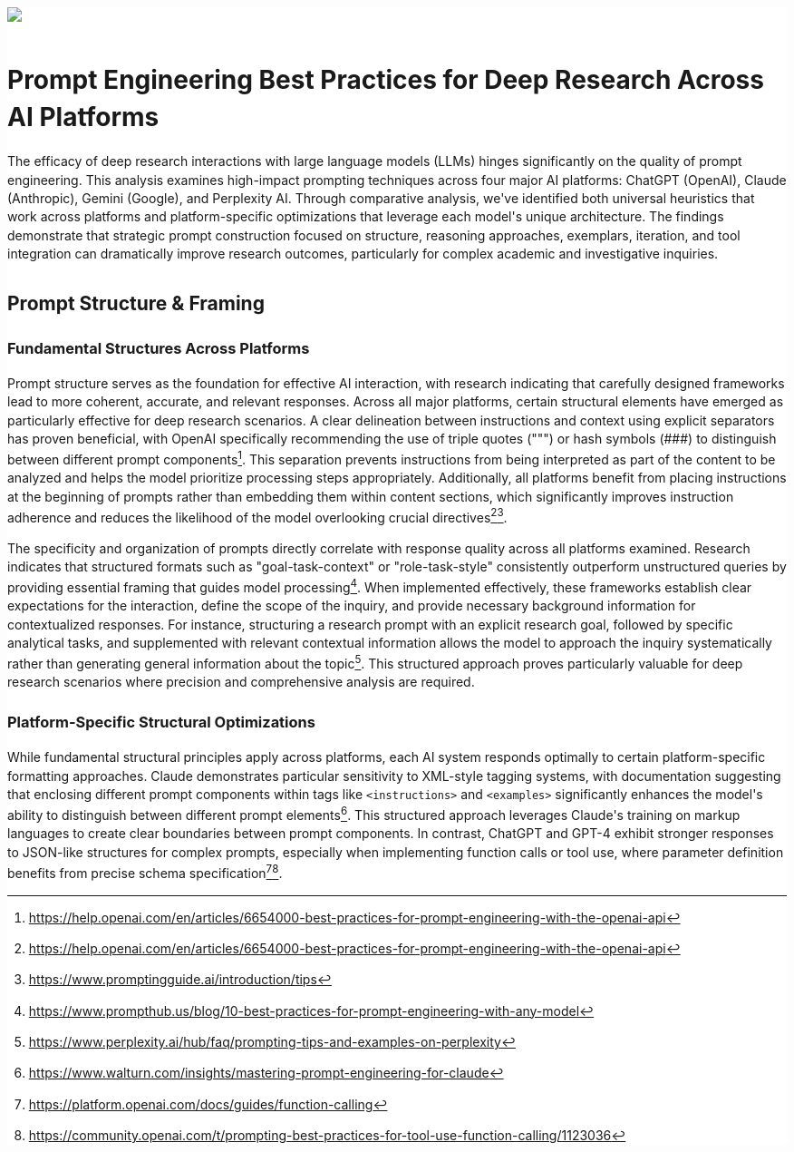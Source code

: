 <img src="https://r2cdn.perplexity.ai/pplx-full-logo-primary-dark%402x.png" class="logo" width="120"/>

# Prompt Engineering Best Practices for Deep Research Across AI Platforms

The efficacy of deep research interactions with large language models (LLMs) hinges significantly on the quality of prompt engineering. This analysis examines high-impact prompting techniques across four major AI platforms: ChatGPT (OpenAI), Claude (Anthropic), Gemini (Google), and Perplexity AI. Through comparative analysis, we've identified both universal heuristics that work across platforms and platform-specific optimizations that leverage each model's unique architecture. The findings demonstrate that strategic prompt construction focused on structure, reasoning approaches, exemplars, iteration, and tool integration can dramatically improve research outcomes, particularly for complex academic and investigative inquiries.

## Prompt Structure \& Framing

### Fundamental Structures Across Platforms

Prompt structure serves as the foundation for effective AI interaction, with research indicating that carefully designed frameworks lead to more coherent, accurate, and relevant responses. Across all major platforms, certain structural elements have emerged as particularly effective for deep research scenarios. A clear delineation between instructions and context using explicit separators has proven beneficial, with OpenAI specifically recommending the use of triple quotes (""") or hash symbols (\#\#\#) to distinguish between different prompt components[^1]. This separation prevents instructions from being interpreted as part of the content to be analyzed and helps the model prioritize processing steps appropriately. Additionally, all platforms benefit from placing instructions at the beginning of prompts rather than embedding them within content sections, which significantly improves instruction adherence and reduces the likelihood of the model overlooking crucial directives[^1][^19].

The specificity and organization of prompts directly correlate with response quality across all platforms examined. Research indicates that structured formats such as "goal-task-context" or "role-task-style" consistently outperform unstructured queries by providing essential framing that guides model processing[^18]. When implemented effectively, these frameworks establish clear expectations for the interaction, define the scope of the inquiry, and provide necessary background information for contextualized responses. For instance, structuring a research prompt with an explicit research goal, followed by specific analytical tasks, and supplemented with relevant contextual information allows the model to approach the inquiry systematically rather than generating general information about the topic[^7]. This structured approach proves particularly valuable for deep research scenarios where precision and comprehensive analysis are required.

### Platform-Specific Structural Optimizations

While fundamental structural principles apply across platforms, each AI system responds optimally to certain platform-specific formatting approaches. Claude demonstrates particular sensitivity to XML-style tagging systems, with documentation suggesting that enclosing different prompt components within tags like `<instructions>` and `<examples>` significantly enhances the model's ability to distinguish between different prompt elements[^14]. This structured approach leverages Claude's training on markup languages to create clear boundaries between prompt components. In contrast, ChatGPT and GPT-4 exhibit stronger responses to JSON-like structures for complex prompts, especially when implementing function calls or tool use, where parameter definition benefits from precise schema specification[^12][^17].


[^1]: https://help.openai.com/en/articles/6654000-best-practices-for-prompt-engineering-with-the-openai-api
[^2]: https://alfasoft.com/blog/alfasoft/research-notes/10-useful-prompting-techniques-for-researchers/
[^3]: https://openreview.net/forum?id=HAqPAqztEU
[^4]: https://help.runwayml.com/hc/en-us/articles/35694045317139-Frames-Prompting-Guide
[^5]: https://docs.anthropic.com/en/docs/build-with-claude/prompt-engineering/overview
[^6]: https://support.google.com/a/users/answer/14200040
[^7]: https://www.perplexity.ai/hub/faq/prompting-tips-and-examples-on-perplexity
[^8]: https://www.linkedin.com/pulse/creating-effective-perplexity-prompts-comprehensive-blog-katre-jlypf
[^9]: https://www.promptingguide.ai/techniques/cot
[^10]: https://www.w3schools.com/gen_ai/chatgpt-4/chatgpt-4_few_shot.php
[^11]: https://learnprompting.org/docs/advanced/self_criticism/self_refine
[^12]: https://platform.openai.com/docs/guides/function-calling
[^13]: https://www.digitalocean.com/resources/articles/prompt-engineering-best-practices
[^14]: https://www.walturn.com/insights/mastering-prompt-engineering-for-claude
[^15]: https://docs.perplexity.ai/guides/prompt-guide
[^16]: https://cloud.google.com/vertex-ai/generative-ai/docs/learn/prompts/prompt-iteration
[^17]: https://community.openai.com/t/prompting-best-practices-for-tool-use-function-calling/1123036
[^18]: https://www.prompthub.us/blog/10-best-practices-for-prompt-engineering-with-any-model
[^19]: https://www.promptingguide.ai/introduction/tips
[^20]: https://cloud.google.com/blog/products/application-development/five-best-practices-for-prompt-engineering
[^21]: https://www.lakera.ai/blog/prompt-engineering-guide
[^22]: https://www.linkedin.com/pulse/prompt-engineering-guide-deep-research-chatgpts-max-van-den-broek-9itwe
[^23]: https://aclanthology.org/2023.emnlp-main.461.pdf
[^24]: https://learnprompting.org/docs/basics/prompt_structure
[^25]: https://www.reddit.com/r/PromptEngineering/comments/141fwmi/awesome_list_of_prompt_engineering_techniques/
[^26]: https://www.linkedin.com/pulse/chatgpt-deep-research-prompts-inside-seth-wylie-b0gge
[^27]: https://openaccess.thecvf.com/content/CVPR2023/papers/Shao_Prompting_Large_Language_Models_With_Answer_Heuristics_for_Knowledge-Based_Visual_CVPR_2023_paper.pdf
[^28]: https://www.nngroup.com/articles/ai-prompt-structure/
[^29]: https://www.prompthub.us/blog/googles-prompt-engineering-best-practices
[^30]: https://www.reddit.com/r/ChatGPTPro/comments/1in87ic/mastering_aipowered_research_my_guide_to_deep/
[^31]: https://natesnewsletter.substack.com/p/the-universal-anatomy-of-the-prompthow
[^32]: https://docs.cloud.deepset.ai/docs/prompt-engineering-guidelines
[^33]: https://www.vellum.ai/blog/prompt-engineering-tips-for-claude
[^34]: https://venturebeat.com/ai/dont-believe-reasoning-models-chains-of-thought-says-anthropic/
[^35]: https://workspace.google.com/resources/ai/writing-effective-prompts/
[^36]: https://ai.google.dev/gemini-api/docs/prompting-with-thinking
[^37]: https://github.com/anthropics/prompt-eng-interactive-tutorial
[^38]: https://community.openai.com/t/chain-of-thought-tool-use/708357
[^39]: https://cloud.google.com/gemini/docs/discover/write-prompts
[^40]: https://clickup.com/blog/gemini-prompts/
[^41]: https://docs.anthropic.com/en/docs/build-with-claude/prompt-engineering/multishot-prompting
[^42]: https://docs.anthropic.com/en/docs/build-with-claude/prompt-engineering/chain-of-thought
[^43]: https://workspace.google.com/learning/content/gemini-prompt-guide
[^44]: https://www.promptingguide.ai/models/gemini-advanced
[^45]: https://learnprompting.org/blog/guide-perplexity
[^46]: https://www.reddit.com/r/perplexity_ai/comments/1fcy51w/perplexitys_hidden_potential/
[^47]: https://www.perplexity.ai/help-center/en/articles/10352895-how-does-perplexity-work
[^48]: https://www.perplexity.ai/hub/blog/introducing-perplexity-deep-research
[^49]: https://www.youtube.com/watch?v=xRQvUtWCt08
[^50]: https://www.reddit.com/r/perplexity_ai/comments/1fuoynf/context_window_for_pro_is_too_short/
[^51]: https://en.wikipedia.org/wiki/Perplexity_AI
[^52]: https://www.youtube.com/watch?v=Dshg7B0PNF8
[^53]: https://www.pageon.ai/blog/perplexity-ai-search-engine
[^54]: https://www.reddit.com/r/perplexity_ai/comments/1dmcf20/what_are_some_use_cases_for_perplexity_ai/
[^55]: https://www.perplexity.ai/hub/technical-faq/what-is-a-token-and-how-many-tokens-can-perplexity-read-at-once
[^56]: https://www.perplexity.ai/hub/faq/what-is-perplexity
[^57]: https://simonwillison.net/2024/Sep/12/openai-o1/
[^58]: https://www.prompthub.us/blog/the-few-shot-prompting-guide
[^59]: https://docs.anthropic.com/en/docs/build-with-claude/prompt-engineering/chain-prompts
[^60]: https://services.google.com/fh/files/misc/gemini-for-google-workspace-prompting-guide-101.pdf
[^61]: https://openai.com/index/learning-to-reason-with-llms/
[^62]: https://promptsninja.com/few-shot-prompting-chatgpt/
[^63]: https://www.reddit.com/r/singularity/comments/1jp4c40/update_developed_a_master_prompt_for_gemini_pro/
[^64]: https://www.reddit.com/r/OpenAI/comments/1ffj15w/whats_the_difference_between_o1_and_4o_w_chain_of/
[^65]: https://community.openai.com/t/how-to-design-few-shot-prompt-with-api/656727
[^66]: https://www.reddit.com/r/LocalLLaMA/comments/1hf7jd2/everyone_share_their_favorite_chain_of_thought/
[^67]: https://codesignal.com/learn/courses/advanced-techniques-in-prompt-engineering/lessons/iterative-prompt-construction-a-step-by-step-guide
[^68]: https://www.indexme.co.uk/clarification-prompting-strategies/
[^69]: https://www.forbes.com/sites/lanceeliot/2024/04/11/new-chain-of-feedback-prompting-technique-spurs-answers-and-steers-generative-ai-away-from-ai-hallucinations/
[^70]: https://whitebeardstrategies.com/blog/what-strategies-for-iterative-prompt-calibration-and-refinement/
[^71]: https://uit.stanford.edu/service/techtraining/ai-demystified/prompt-engineering
[^72]: https://www.indeed.com/career-advice/career-development/questioning-techniques
[^73]: https://browsee.io/blog/the-art-of-prompt-engineering-part-1/
[^74]: https://www.youtube.com/watch?v=cWaJurbtY30
[^75]: https://www.sloyd.ai/blog/how-iterative-refinement-improves-3d-prompts
[^76]: https://blog.typingmind.com/top-12-prompting-techniques-benefits-and-use-cases/
[^77]: https://www.glean.com/prompt-library/customer-feedback-loop
[^78]: https://www.linkedin.com/pulse/prompt-engineering-iterative-model-tunning-muhammad-farhan-o0raf
[^79]: https://community.openai.com/t/how-can-i-use-embeddings-with-chat-gpt-3-5-turbo/86759
[^80]: https://community.openai.com/t/how-to-specify-function-calling-examples-in-the-system-prompt/370422
[^81]: https://www.reddit.com/r/OpenAI/comments/1f1p5o8/guide_to_function_calling_tool_use/
[^82]: https://community.openai.com/t/embedding-data-with-prompting/1024425
[^83]: https://www.reddit.com/r/LocalLLaMA/comments/180galp/whats_the_prompt_you_guys_use_for_function/
[^84]: https://community.openai.com/t/strategies-for-injecting-additional-instructions-on-function-call/578248
[^85]: https://community.openai.com/t/integrating-data-from-chatgpt-to-a-website-app-via-predefined-prompts/968278
[^86]: https://community.openai.com/t/prompting-the-functions-for-function-calling/293307
[^87]: https://community.openai.com/t/function-calling-how-does-it-modify-the-prompt/856567
[^88]: https://blog.langchain.dev/tutorial-chatgpt-over-your-data/
[^89]: https://community.openai.com/t/can-prompt-design-enhance-models-planning-reasoning-when-using-function-calling/300526
[^90]: https://community.openai.com/t/about-the-usage-of-chatgpt-embedding/91042
[^91]: https://www.anthropic.com/engineering/claude-code-best-practices
[^92]: https://aws.amazon.com/blogs/machine-learning/prompt-engineering-techniques-and-best-practices-learn-by-doing-with-anthropics-claude-3-on-amazon-bedrock/
[^93]: https://www.reddit.com/r/ClaudeAI/comments/1biukoy/best_practices_for_prompting_claude/
[^94]: https://www.anthropic.com/news/tracing-thoughts-language-model
[^95]: https://cloud.google.com/vertex-ai/generative-ai/docs/thinking
[^96]: https://www.reddit.com/r/perplexity_ai/comments/1cylf44/heres_the_prompt_they_use/
[^97]: https://learnprompting.org/blog/perplexity_use_cases
[^98]: https://airespo.com/resources/a-guide-to-perplexity-collection-ai-prompts-with-examples/
[^99]: https://www.perplexity.ai/hub/getting-started
[^100]: https://www.techtarget.com/searchenterpriseai/tutorial/How-to-use-Perplexity-AI-Tutorial-pros-and-cons
[^101]: https://community.openai.com/t/how-does-chain-of-thought-prompting-work/198558
[^102]: https://community.openai.com/t/a-better-chain-of-thought-prompt/128180
[^103]: https://platform.openai.com/docs/guides/prompt-engineering
[^104]: https://botpress.com/blog/chain-of-thought
[^105]: https://www.walturn.com/insights/mastering-prompt-engineering-for-claude
[^106]: https://indeemo.com/blog/iterative-prompting-generative-ai
[^107]: https://www.linkedin.com/pulse/day-19-iterative-prompting-refining-ai-responses-through-gupta-5qole
[^108]: https://www.promptlayer.com/glossary/prompt-iteration
[^109]: https://www.indexme.co.uk/clarification-prompting-guide/
[^110]: https://www.reddit.com/r/ChatGPT/comments/15lphli/i_built_a_humanintheloop_prompt_engineering_tool/
[^111]: https://latitude-blog.ghost.io/blog/iterative-prompt-refinement-step-by-step-guide/
[^112]: https://community.openai.com/t/best-practices-for-improving-assistants-function-calling-reasoning-ability/596180
[^113]: https://thinhdanggroup.github.io/function-calling-openai/
[^114]: https://mirascope.com/blog/openai-function-calling/
[^115]: https://www.reddit.com/r/ChatGPT/comments/13rmhzd/obtaining_user_session_data_with_website_prompt/
[^116]: https://community.openai.com/t/advance-function-calling-prompt-engineering/707822
[^117]: https://www.datacamp.com/tutorial/open-ai-function-calling-tutorial